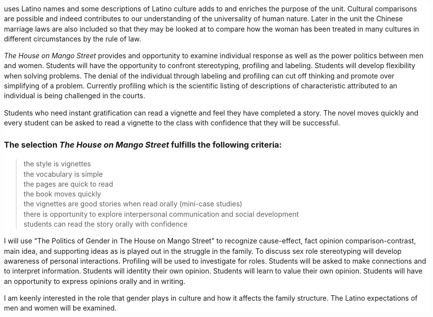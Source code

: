   uses Latino names and some descriptions of Latino culture adds to and enriches the purpose of the unit.  Cultural  comparisons are possible and indeed contributes to our understanding of the universality of human nature.  Later in the unit the Chinese marriage laws are also included so that they may be looked at to compare how the woman has been treated in many cultures in different circumstances by the rule of law.
 </p>
 <p>
  <i>
   The House on Mango Street
  </i>
  provides and opportunity to examine individual response as well as the power politics between men and women. Students will have the opportunity to confront stereotyping, profiling and labeling.  Students will develop flexibility when solving problems. The denial of the individual through labeling and profiling can cut off thinking and promote over simplifying of a problem.   Currently profiling which is the scientific listing of descriptions of characteristic attributed to an individual is being challenged in the courts.
 </p>
 <p>
  Students who need instant gratification can read a vignette and feel they have completed a story.  The novel moves quickly and every student can be asked to read a vignette to the class with confidence that they will be successful.
 </p>
<h3>
  The selection
  <i>
   The House on Mango Street
  </i>
  fulfills the following criteria:
 </h3>
 <blockquote>
  <dl>
   <dt>
    the style is vignettes
    <dt>
     the vocabulary is simple
     <dt>
      the pages are quick to read
      <dt>
       the book moves quickly
       <dt>
        the vignettes are good stories when read orally (mini-case studies)
        <dt>
         there is opportunity to explore interpersonal communication and social development
         <dt>
          students can read the story orally with confidence
         </dt>
        </dt>
       </dt>
      </dt>
     </dt>
    </dt>
   </dt>
  </dl>
 </blockquote>
 I will use “The Politics of Gender in The House on Mango Street”   to recognize cause-effect, fact opinion comparison-contrast, main idea, and supporting ideas as is played out in the struggle in the family.  To discuss sex role stereotyping will develop awareness of personal interactions. Profiling will be used to investigate for roles.  Students will be asked to make connections and to interpret information.  Students will identity their own opinion.  Students will learn to value their own opinion.  Students will have an opportunity to express opinions orally and in writing.
 <p>
  I am keenly interested in the role that gender plays in culture and how it affects the family structure.  The Latino expectations of men and women will be examined.
 </p>